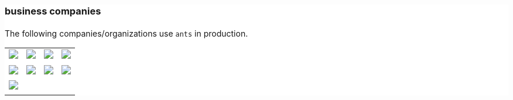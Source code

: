 ### business companies

The following companies/organizations use `ants` in production.

<table>
  <tbody>
    <tr>
      <td align="center" valign="middle">
        <a href="https://www.tencent.com/">
          <img src="https://res.strikefreedom.top/static_res/logos/tencent_logo.png" width="250" />
        </a>
      </td>
      <td align="center" valign="middle">
        <a href="https://www.bytedance.com/" target="_blank">
          <img src="https://res.strikefreedom.top/static_res/logos/ByteDance_Logo.png" width="250" />
        </a>
      </td>
      <td align="center" valign="middle">
        <a href="https://tieba.baidu.com/" target="_blank">
          <img src="https://res.strikefreedom.top/static_res/logos/baidu-tieba-logo.png" width="300" />
        </a>
      </td>
      <td align="center" valign="middle">
        <a href="https://weibo.com/" target="_blank">
          <img src="https://res.strikefreedom.top/static_res/logos/weibo-logo.png" width="300" />
        </a>
      </td>
    </tr>
    <tr>
      <td align="center" valign="middle">
        <a href="https://www.tencentmusic.com/" target="_blank">
          <img src="https://res.strikefreedom.top/static_res/logos/tencent-music-logo.png" width="250" />
        </a>
      </td>
      <td align="center" valign="middle">
        <a href="https://www.futuhk.com/" target="_blank">
          <img src="https://res.strikefreedom.top/static_res/logos/futu-logo.png" width="250" />
        </a>
      </td>
      <td align="center" valign="middle">
        <a href="https://www.shopify.com/" target="_blank">
          <img src="https://res.strikefreedom.top/static_res/logos/shopify-logo.png" width="250" />
        </a>
      </td>
      <td align="center" valign="middle">
        <a href="https://www.wechat.com/en/" target="_blank">
          <img src="https://res.strikefreedom.top/static_res/logos/wechat-logo.png" width="250" />
        </a>
      </td>
    </tr>
    <tr>
      <td align="center" valign="middle">
        <a href="https://www.baidu.com/" target="_blank">
          <img src="https://res.strikefreedom.top/static_res/logos/baidu-mobile-logo.png" width="250" />
        </a>
      </td>
      <td align="center" valign="middle">
        <a href="https://www.360.com/" target="_blank">
